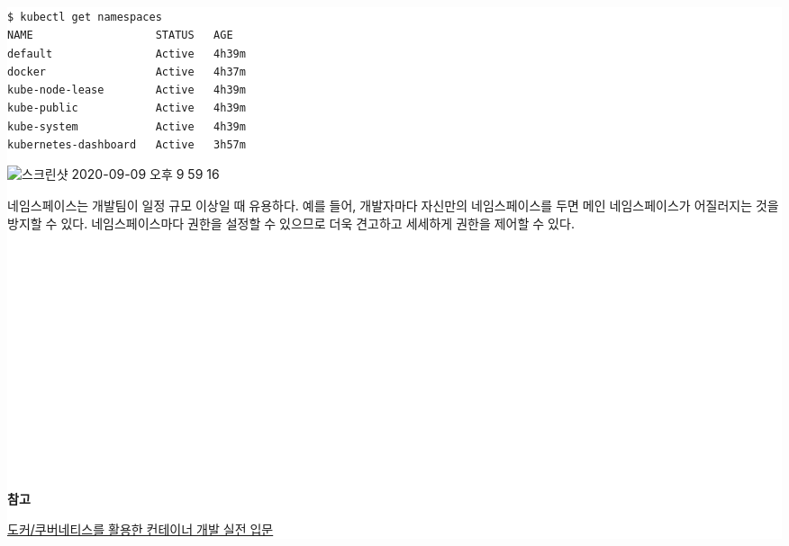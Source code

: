~~~
$ kubectl get namespaces
NAME                   STATUS   AGE
default                Active   4h39m
docker                 Active   4h37m
kube-node-lease        Active   4h39m
kube-public            Active   4h39m
kube-system            Active   4h39m
kubernetes-dashboard   Active   3h57m
~~~

![스크린샷 2020-09-09 오후 9 59 16](https://user-images.githubusercontent.com/50758600/92601408-b9651c80-f2e7-11ea-8af0-4aabf1e2dbbd.png)

네임스페이스는 개발팀이 일정 규모 이상일 때 유용하다. 예를 들어, 개발자마다 자신만의 네임스페이스를 두면 메인 네임스페이스가 어질러지는 것을 방지할 수 있다. 네임스페이스마다 권한을 설정할 수 있으므로 더욱 견고하고 세세하게 권한을 제어할 수 있다.

<br><br>





<br><br><br><br><br><br><br><br><br><br>

**참고**

[도커/쿠버네티스를 활용한 컨테이너 개발 실전 입문](http://www.yes24.com/Product/Goods/70893433)